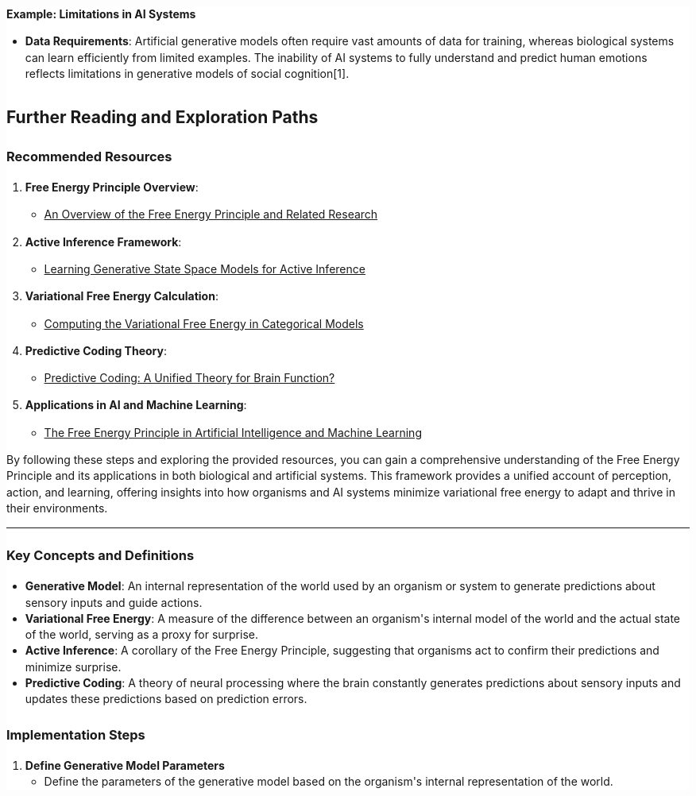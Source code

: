 **Example: Limitations in AI Systems**
- **Data Requirements**: Artificial generative models often require vast amounts of data for training, whereas biological systems can learn efficiently from limited examples. The inability of AI systems to fully understand and predict human emotions reflects limitations in generative models of social cognition[1].

## Further Reading and Exploration Paths

### **Recommended Resources**
1. **Free Energy Principle Overview**:
   - [An Overview of the Free Energy Principle and Related Research](https://direct.mit.edu/neco/article-abstract/36/5/963/119791/An-Overview-of-the-Free-Energy-Principle-and?redirectedFrom=fulltext)

2. **Active Inference Framework**:
   - [Learning Generative State Space Models for Active Inference](https://www.frontiersin.org/journals/computational-neuroscience/articles/10.3389/fncom.2020.574372/full)

3. **Variational Free Energy Calculation**:
   - [Computing the Variational Free Energy in Categorical Models](https://pymdp-rtd.readthedocs.io/en/latest/notebooks/free_energy_calculation.html)

4. **Predictive Coding Theory**:
   - [Predictive Coding: A Unified Theory for Brain Function?](https://www.frontiersin.org/journals/neuroscience/articles/10.3389/fnins.2012.00145/full)

5. **Applications in AI and Machine Learning**:
   - [The Free Energy Principle in Artificial Intelligence and Machine Learning](https://www.frontiersin.org/journals/computational-neuroscience/articles/10.3389/fncom.2020.574372/full)

By following these steps and exploring the provided resources, you can gain a comprehensive understanding of the Free Energy Principle and its applications in both biological and artificial systems. This framework provides a unified account of perception, action, and learning, offering insights into how organisms and AI systems minimize variational free energy to adapt and thrive in their environments.

---

### **Key Concepts and Definitions**

- **Generative Model**: An internal representation of the world used by an organism or system to generate predictions about sensory inputs and guide actions.
- **Variational Free Energy**: A measure of the difference between an organism's internal model of the world and the actual state of the world, serving as a proxy for surprise.
- **Active Inference**: A corollary of the Free Energy Principle, suggesting that organisms act to confirm their predictions and minimize surprise.
- **Predictive Coding**: A theory of neural processing where the brain constantly generates predictions about sensory inputs and updates these predictions based on prediction errors.

### **Implementation Steps**

1. **Define Generative Model Parameters**
   - Define the parameters of the generative model based on the organism's internal representation of the world.
